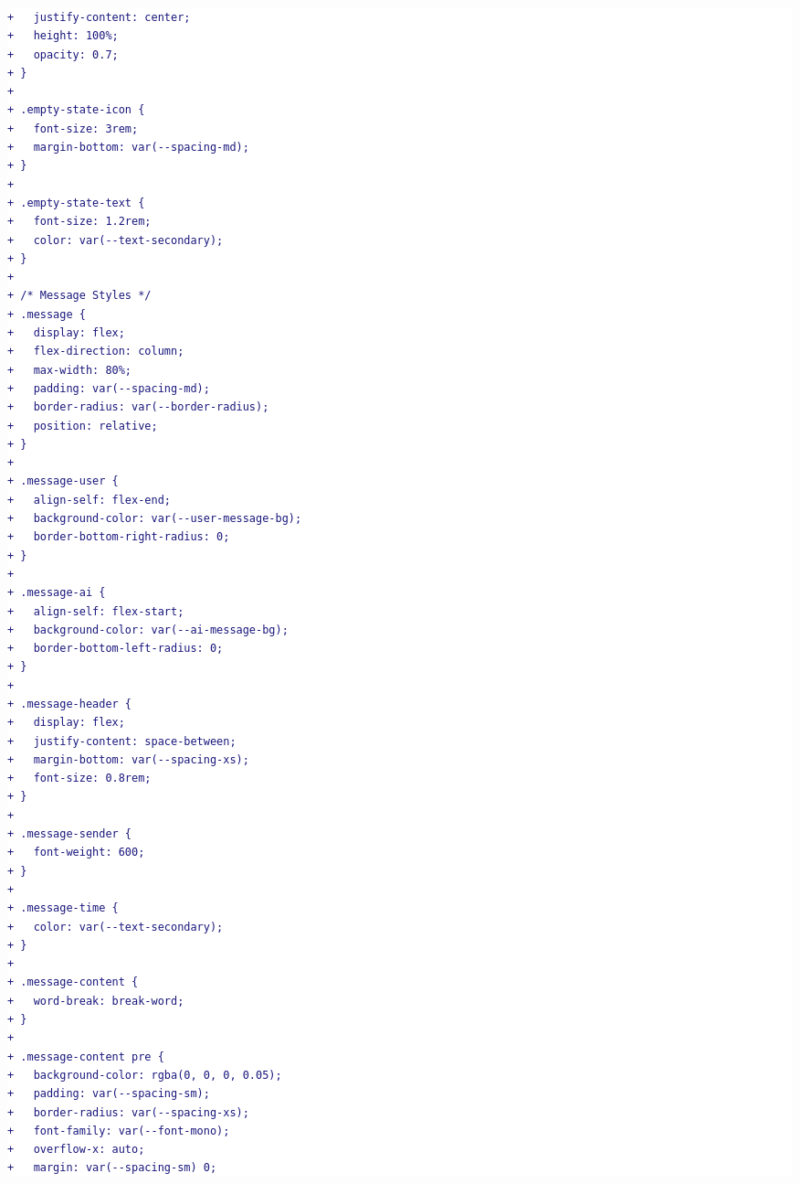 ```diff
+   justify-content: center;
+   height: 100%;
+   opacity: 0.7;
+ }
+ 
+ .empty-state-icon {
+   font-size: 3rem;
+   margin-bottom: var(--spacing-md);
+ }
+ 
+ .empty-state-text {
+   font-size: 1.2rem;
+   color: var(--text-secondary);
+ }
+ 
+ /* Message Styles */
+ .message {
+   display: flex;
+   flex-direction: column;
+   max-width: 80%;
+   padding: var(--spacing-md);
+   border-radius: var(--border-radius);
+   position: relative;
+ }
+ 
+ .message-user {
+   align-self: flex-end;
+   background-color: var(--user-message-bg);
+   border-bottom-right-radius: 0;
+ }
+ 
+ .message-ai {
+   align-self: flex-start;
+   background-color: var(--ai-message-bg);
+   border-bottom-left-radius: 0;
+ }
+ 
+ .message-header {
+   display: flex;
+   justify-content: space-between;
+   margin-bottom: var(--spacing-xs);
+   font-size: 0.8rem;
+ }
+ 
+ .message-sender {
+   font-weight: 600;
+ }
+ 
+ .message-time {
+   color: var(--text-secondary);
+ }
+ 
+ .message-content {
+   word-break: break-word;
+ }
+ 
+ .message-content pre {
+   background-color: rgba(0, 0, 0, 0.05);
+   padding: var(--spacing-sm);
+   border-radius: var(--spacing-xs);
+   font-family: var(--font-mono);
+   overflow-x: auto;
+   margin: var(--spacing-sm) 0;
```